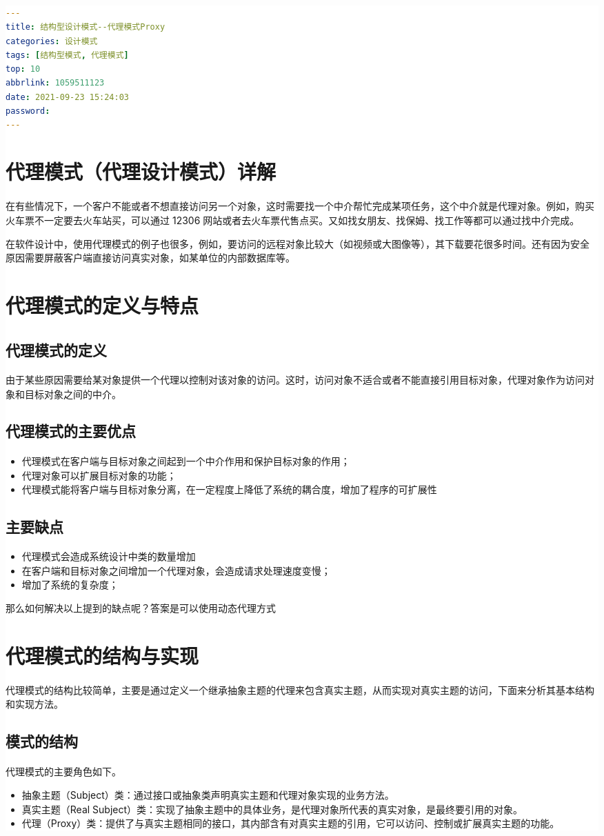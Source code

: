 ```yaml
---
title: 结构型设计模式--代理模式Proxy
categories: 设计模式
tags: [结构型模式, 代理模式]
top: 10
abbrlink: 1059511123
date: 2021-09-23 15:24:03
password:
---
```


# 代理模式（代理设计模式）详解

在有些情况下，一个客户不能或者不想直接访问另一个对象，这时需要找一个中介帮忙完成某项任务，这个中介就是代理对象。例如，购买火车票不一定要去火车站买，可以通过 12306 网站或者去火车票代售点买。又如找女朋友、找保姆、找工作等都可以通过找中介完成。



在软件设计中，使用代理模式的例子也很多，例如，要访问的远程对象比较大（如视频或大图像等），其下载要花很多时间。还有因为安全原因需要屏蔽客户端直接访问真实对象，如某单位的内部数据库等。

# 代理模式的定义与特点

## 代理模式的定义

由于某些原因需要给某对象提供一个代理以控制对该对象的访问。这时，访问对象不适合或者不能直接引用目标对象，代理对象作为访问对象和目标对象之间的中介。

## 代理模式的主要优点

- 代理模式在客户端与目标对象之间起到一个中介作用和保护目标对象的作用；
- 代理对象可以扩展目标对象的功能；
- 代理模式能将客户端与目标对象分离，在一定程度上降低了系统的耦合度，增加了程序的可扩展性

## 主要缺点

- 代理模式会造成系统设计中类的数量增加
- 在客户端和目标对象之间增加一个代理对象，会造成请求处理速度变慢；
- 增加了系统的复杂度；

那么如何解决以上提到的缺点呢？答案是可以使用动态代理方式

# 代理模式的结构与实现

代理模式的结构比较简单，主要是通过定义一个继承抽象主题的代理来包含真实主题，从而实现对真实主题的访问，下面来分析其基本结构和实现方法。

## 模式的结构

代理模式的主要角色如下。

- 抽象主题（Subject）类：通过接口或抽象类声明真实主题和代理对象实现的业务方法。
- 真实主题（Real Subject）类：实现了抽象主题中的具体业务，是代理对象所代表的真实对象，是最终要引用的对象。
- 代理（Proxy）类：提供了与真实主题相同的接口，其内部含有对真实主题的引用，它可以访问、控制或扩展真实主题的功能。
